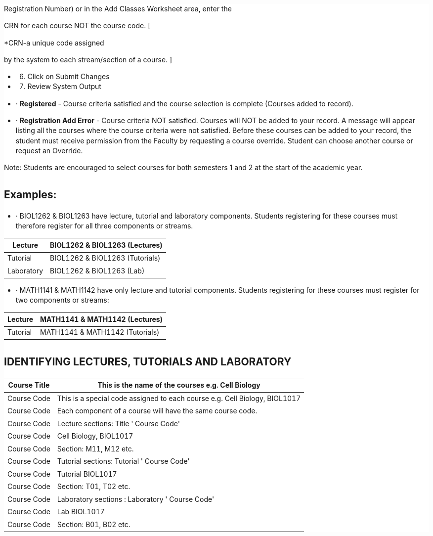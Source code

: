 Registration Number) or in the Add Classes Worksheet area, enter the

CRN for each course NOT the course code. [

*CRN-a unique code assigned

by the system to each stream/section of a course. ]

- 6. Click on Submit Changes
- 7. Review System Output

- · **Registered** -  Course  criteria  satisfied  and  the  course  selection  is complete (Courses added to record).
- · **Registration Add Error** - Course criteria NOT satisfied. Courses will NOT be  added  to  your  record.  A  message  will  appear  listing  all  the courses  where  the  course  criteria  were  not  satisfied.  Before  these courses  can  be  added  to  your  record,  the  student  must  receive permission from the Faculty by requesting a course override. Student can choose another course or request an Override.

Note: Students are encouraged to select courses for both semesters 1 and 2 at the start of the academic year.

## Examples:

- · BIOL1262 &amp; BIOL1263 have lecture, tutorial and laboratory components. Students registering for these courses must therefore register for all three components or streams.

| Lecture    | BIOL1262 &amp; BIOL1263 (Lectures)   |
|------------|----------------------------------|
| Tutorial   | BIOL1262 &amp; BIOL1263 (Tutorials)  |
| Laboratory | BIOL1262 &amp; BIOL1263 (Lab)        |

- · MATH1141 &amp; MATH1142 have only lecture and tutorial components. Students registering for these courses must register for two components or streams:

| Lecture   | MATH1141 &amp; MATH1142  (Lectures)   |
|-----------|-----------------------------------|
| Tutorial  | MATH1141 &amp; MATH1142 (Tutorials)   |

## IDENTIFYING LECTURES, TUTORIALS AND LABORATORY

| Course Title   | This is the name of the courses e.g. Cell Biology                             |
|----------------|-------------------------------------------------------------------------------|
| Course Code    | This is a special code assigned to each course   e.g.  Cell Biology, BIOL1017 |
| Course Code    | Each component of a course will have the same course  code.                   |
| Course Code    | Lecture sections: Title  ' Course Code'                                       |
| Course Code    | Cell Biology, BIOL1017                                                        |
| Course Code    | Section: M11, M12 etc.                                                        |
| Course Code    | Tutorial sections:  Tutorial ' Course Code'                                   |
| Course Code    | Tutorial BIOL1017                                                             |
| Course Code    | Section: T01, T02 etc.                                                        |
| Course Code    | Laboratory sections : Laboratory ' Course Code'                               |
| Course Code    | Lab BIOL1017                                                                  |
| Course Code    | Section: B01, B02 etc.                                                        |

